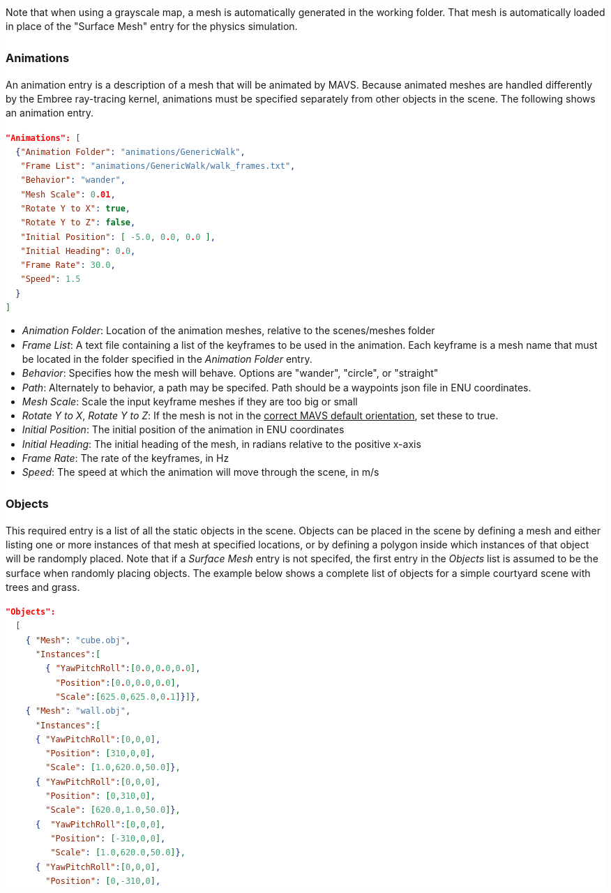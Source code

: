 Note that when using a grayscale map, a mesh is automatically generated in the working folder. That mesh is automatically loaded in place of the "Surface Mesh" entry for the physics simulation. 

### Animations
An animation entry is a description of a mesh that will be animated by MAVS. Because animated meshes are handled differently by the Embree ray-tracing kernel, animations must be specified separately from other objects in the scene. The following shows an animation entry.
``` json
"Animations": [
  {"Animation Folder": "animations/GenericWalk",
   "Frame List": "animations/GenericWalk/walk_frames.txt",
   "Behavior": "wander",
   "Mesh Scale": 0.01,
   "Rotate Y to X": true,
   "Rotate Y to Z": false,
   "Initial Position": [ -5.0, 0.0, 0.0 ],
   "Initial Heading": 0.0,
   "Frame Rate": 30.0,
   "Speed": 1.5
  }
]
```
- *Animation Folder*: Location of the animation meshes, relative to the scenes/meshes folder
- *Frame List*: A text file containing a list of the keyframes to be used in the animation. Each keyframe is a mesh name that must be located in the folder specified in the *Animation Folder* entry.
- *Behavior*: Specifies how the mesh will behave. Options are "wander", "circle", or "straight"
- *Path*: Alternately to behavior, a path may be specifed. Path should be a waypoints json file in ENU coordinates. 
- *Mesh Scale*: Scale the input keyframe meshes if they are too big or small
- *Rotate Y to X*, *Rotate Y to Z*: If the mesh is not in the [correct MAVS default orientation](./Environment/MavsCoordinateSystem.md), set these to true.
- *Initial Position*: The initial position of the animation in ENU coordinates
- *Initial Heading*: The initial heading of the mesh, in radians relative to the positive x-axis
- *Frame Rate*: The rate of the keyframes, in Hz
- *Speed*: The speed at which the animation will move through the scene, in m/s

### Objects
This required entry is a list of all the static objects in the scene. Objects can be placed in the scene by defining a mesh and either listing one or more instances of that mesh at specified locations, or by defining a polygon inside which instances of that object will be randomply placed. Note that if a  *Surface Mesh* entry is not specifed, the first entry in the *Objects* list is assumed to be the surface when randomly placing objects. The example below shows a complete list of objects for a simple courtyard scene with trees and grass. 
``` json
"Objects":
  [
    { "Mesh": "cube.obj",
      "Instances":[
	    { "YawPitchRoll":[0.0,0.0,0.0],
	      "Position":[0.0,0.0,0.0],
	      "Scale":[625.0,625.0,0.1]}]},
    { "Mesh": "wall.obj",
      "Instances":[
	  { "YawPitchRoll":[0,0,0],
	    "Position": [310,0,0],
	    "Scale": [1.0,620.0,50.0]},
	  { "YawPitchRoll":[0,0,0],
	    "Position": [0,310,0],
	    "Scale": [620.0,1.0,50.0]},
	  {  "YawPitchRoll":[0,0,0],
	     "Position": [-310,0,0],
	     "Scale": [1.0,620.0,50.0]},
	  { "YawPitchRoll":[0,0,0],
	    "Position": [0,-310,0],
```